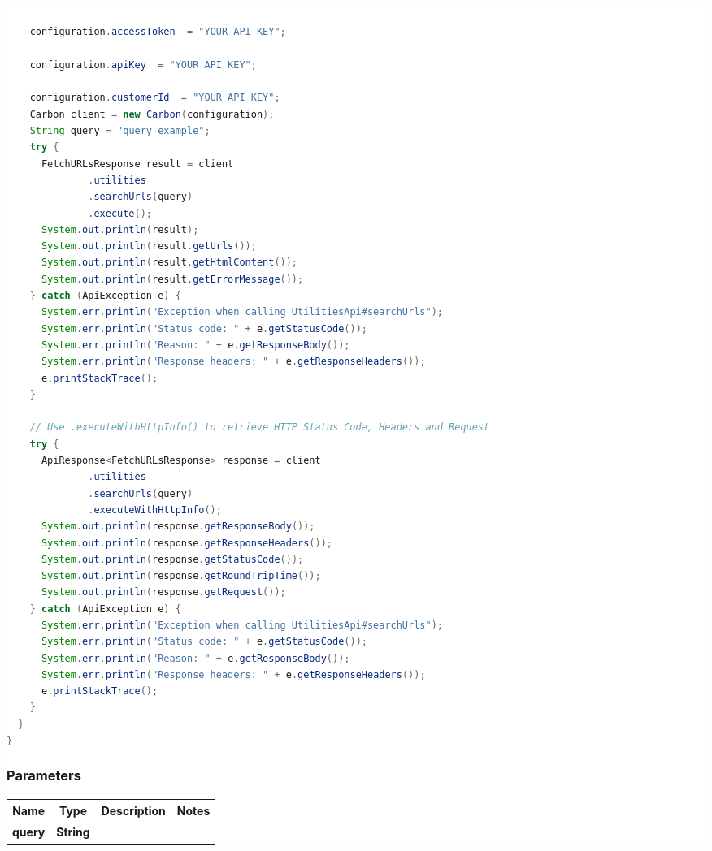 ```java
    
    configuration.accessToken  = "YOUR API KEY";
    
    configuration.apiKey  = "YOUR API KEY";
    
    configuration.customerId  = "YOUR API KEY";
    Carbon client = new Carbon(configuration);
    String query = "query_example";
    try {
      FetchURLsResponse result = client
              .utilities
              .searchUrls(query)
              .execute();
      System.out.println(result);
      System.out.println(result.getUrls());
      System.out.println(result.getHtmlContent());
      System.out.println(result.getErrorMessage());
    } catch (ApiException e) {
      System.err.println("Exception when calling UtilitiesApi#searchUrls");
      System.err.println("Status code: " + e.getStatusCode());
      System.err.println("Reason: " + e.getResponseBody());
      System.err.println("Response headers: " + e.getResponseHeaders());
      e.printStackTrace();
    }

    // Use .executeWithHttpInfo() to retrieve HTTP Status Code, Headers and Request
    try {
      ApiResponse<FetchURLsResponse> response = client
              .utilities
              .searchUrls(query)
              .executeWithHttpInfo();
      System.out.println(response.getResponseBody());
      System.out.println(response.getResponseHeaders());
      System.out.println(response.getStatusCode());
      System.out.println(response.getRoundTripTime());
      System.out.println(response.getRequest());
    } catch (ApiException e) {
      System.err.println("Exception when calling UtilitiesApi#searchUrls");
      System.err.println("Status code: " + e.getStatusCode());
      System.err.println("Reason: " + e.getResponseBody());
      System.err.println("Response headers: " + e.getResponseHeaders());
      e.printStackTrace();
    }
  }
}

```

### Parameters

| Name | Type | Description  | Notes |
|------------- | ------------- | ------------- | -------------|
| **query** | **String**|  | |
